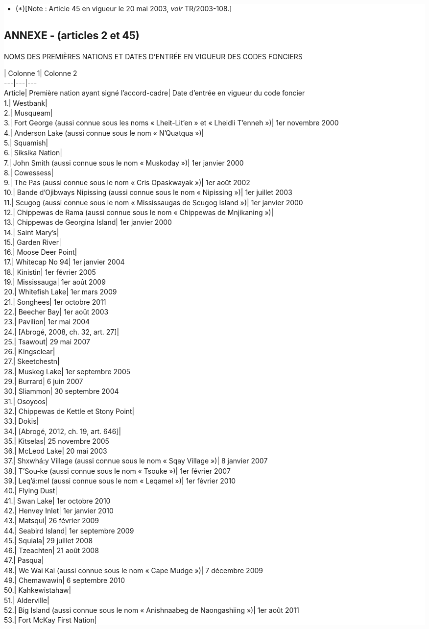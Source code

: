   * (*)[Note : Article 45 en vigueur le 20 mai 2003, _voir_ TR/2003-108.]

## ANNEXE - (articles 2 et 45)

NOMS DES PREMIÈRES NATIONS ET DATES D’ENTRÉE EN VIGUEUR DES CODES FONCIERS

| Colonne 1| Colonne 2  
---|---|---  
Article| Première nation ayant signé l’accord-cadre| Date d’entrée en vigueur du code foncier  
1.| Westbank|   
2.| Musqueam|   
3.| Fort George (aussi connue sous les noms « Lheit-Lit’en » et « Lheidli T’enneh »)| 1er novembre 2000  
4.| Anderson Lake (aussi connue sous le nom « N’Quatqua »)|   
5.| Squamish|   
6.| Siksika Nation|   
7.| John Smith (aussi connue sous le nom « Muskoday »)| 1er janvier 2000  
8.| Cowessess|   
9.| The Pas (aussi connue sous le nom « Cris Opaskwayak »)| 1er août 2002  
10.| Bande d’Ojibways Nipissing (aussi connue sous le nom « Nipissing »)| 1er juillet 2003  
11.| Scugog (aussi connue sous le nom « Mississaugas de Scugog Island »)| 1er janvier 2000  
12.| Chippewas de Rama (aussi connue sous le nom « Chippewas de Mnjikaning »)|   
13.| Chippewas de Georgina Island| 1er janvier 2000  
14.| Saint Mary’s|   
15.| Garden River|   
16.| Moose Deer Point|   
17.| Whitecap No 94| 1er janvier 2004  
18.| Kinistin| 1er février 2005  
19.| Mississauga| 1er août 2009  
20.| Whitefish Lake| 1er mars 2009  
21.| Songhees| 1er octobre 2011  
22.| Beecher Bay| 1er août 2003  
23.| Pavilion| 1er mai 2004  
24.| [Abrogé, 2008, ch. 32, art. 27]|   
25.| Tsawout| 29 mai 2007  
26.| Kingsclear|   
27.| Skeetchestn|   
28.| Muskeg Lake| 1er septembre 2005  
29.| Burrard| 6 juin 2007  
30.| Sliammon| 30 septembre 2004  
31.| Osoyoos|   
32.| Chippewas de Kettle et Stony Point|   
33.| Dokis|   
34.| [Abrogé, 2012, ch. 19, art. 646]|   
35.| Kitselas| 25 novembre 2005  
36.| McLeod Lake| 20 mai 2003  
37.| Shxwhá:y Village (aussi connue sous le nom « Sqay Village »)| 8 janvier 2007  
38.| T’Sou-ke (aussi connue sous le nom « Tsouke »)| 1er février 2007  
39.| Leq’á:mel (aussi connue sous le nom « Leqamel »)| 1er février 2010  
40.| Flying Dust|   
41.| Swan Lake| 1er octobre 2010  
42.| Henvey Inlet| 1er janvier 2010  
43.| Matsqui| 26 février 2009  
44.| Seabird Island| 1er septembre 2009  
45.| Squiala| 29 juillet 2008  
46.| Tzeachten| 21 août 2008  
47.| Pasqua|   
48.| We Wai Kai (aussi connue sous le nom « Cape Mudge »)| 7 décembre 2009  
49.| Chemawawin| 6 septembre 2010  
50.| Kahkewistahaw|   
51.| Alderville|   
52.| Big Island (aussi connue sous le nom « Anishnaabeg de Naongashiing »)| 1er août 2011  
53.| Fort McKay First Nation|   